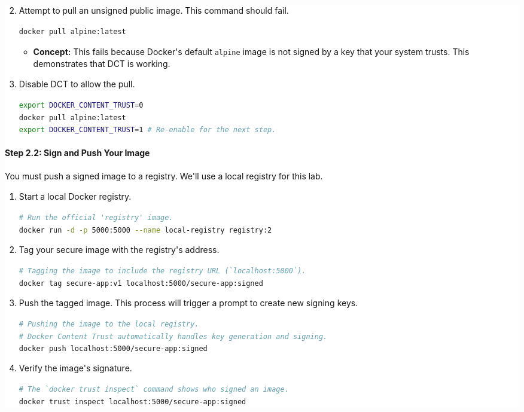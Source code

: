 2.  Attempt to pull an unsigned public image. This command should fail.

    ```bash
    docker pull alpine:latest
    ```

      * **Concept:** This fails because Docker's default `alpine` image is not signed by a key that your system trusts. This demonstrates that DCT is working.

3.  Disable DCT to allow the pull.

    ```bash
    export DOCKER_CONTENT_TRUST=0
    docker pull alpine:latest
    export DOCKER_CONTENT_TRUST=1 # Re-enable for the next step.
    ```

#### **Step 2.2: Sign and Push Your Image**

You must push a signed image to a registry. We'll use a local registry for this lab.

1.  Start a local Docker registry.

    ```bash
    # Run the official 'registry' image.
    docker run -d -p 5000:5000 --name local-registry registry:2
    ```

2.  Tag your secure image with the registry's address.

    ```bash
    # Tagging the image to include the registry URL (`localhost:5000`).
    docker tag secure-app:v1 localhost:5000/secure-app:signed
    ```

3.  Push the tagged image. This process will trigger a prompt to create new signing keys.

    ```bash
    # Pushing the image to the local registry.
    # Docker Content Trust automatically handles key generation and signing.
    docker push localhost:5000/secure-app:signed
    ```

4.  Verify the image's signature.

    ```bash
    # The `docker trust inspect` command shows who signed an image.
    docker trust inspect localhost:5000/secure-app:signed
    ```
